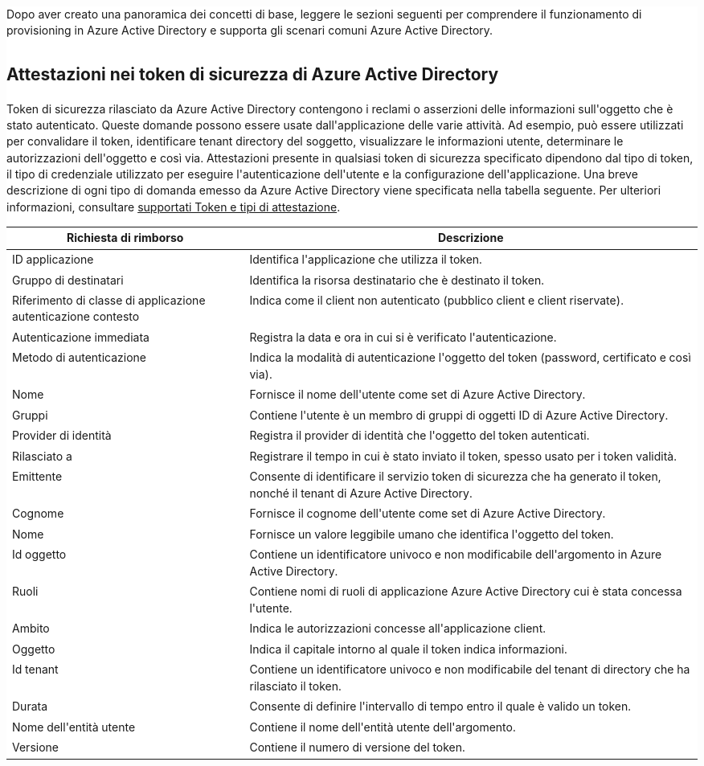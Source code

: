 
Dopo aver creato una panoramica dei concetti di base, leggere le sezioni seguenti per comprendere il funzionamento di provisioning in Azure Active Directory e supporta gli scenari comuni Azure Active Directory.


## <a name="claims-in-azure-ad-security-tokens"></a>Attestazioni nei token di sicurezza di Azure Active Directory

Token di sicurezza rilasciato da Azure Active Directory contengono i reclami o asserzioni delle informazioni sull'oggetto che è stato autenticato. Queste domande possono essere usate dall'applicazione delle varie attività. Ad esempio, può essere utilizzati per convalidare il token, identificare tenant directory del soggetto, visualizzare le informazioni utente, determinare le autorizzazioni dell'oggetto e così via. Attestazioni presente in qualsiasi token di sicurezza specificato dipendono dal tipo di token, il tipo di credenziale utilizzato per eseguire l'autenticazione dell'utente e la configurazione dell'applicazione. Una breve descrizione di ogni tipo di domanda emesso da Azure Active Directory viene specificata nella tabella seguente. Per ulteriori informazioni, consultare [supportati Token e tipi di attestazione](active-directory-token-and-claims.md).


| Richiesta di rimborso | Descrizione |
|-------|-------------|
| ID applicazione | Identifica l'applicazione che utilizza il token.
| Gruppo di destinatari | Identifica la risorsa destinatario che è destinato il token. |
| Riferimento di classe di applicazione autenticazione contesto | Indica come il client non autenticato (pubblico client e client riservate). |
| Autenticazione immediata | Registra la data e ora in cui si è verificato l'autenticazione. |
| Metodo di autenticazione | Indica la modalità di autenticazione l'oggetto del token (password, certificato e così via). |
| Nome | Fornisce il nome dell'utente come set di Azure Active Directory. |
| Gruppi | Contiene l'utente è un membro di gruppi di oggetti ID di Azure Active Directory. |
| Provider di identità | Registra il provider di identità che l'oggetto del token autenticati. |
| Rilasciato a | Registrare il tempo in cui è stato inviato il token, spesso usato per i token validità. |
| Emittente | Consente di identificare il servizio token di sicurezza che ha generato il token, nonché il tenant di Azure Active Directory. |
| Cognome | Fornisce il cognome dell'utente come set di Azure Active Directory. |
| Nome | Fornisce un valore leggibile umano che identifica l'oggetto del token. |
| Id oggetto | Contiene un identificatore univoco e non modificabile dell'argomento in Azure Active Directory. |
| Ruoli | Contiene nomi di ruoli di applicazione Azure Active Directory cui è stata concessa l'utente. |
| Ambito | Indica le autorizzazioni concesse all'applicazione client. |
| Oggetto | Indica il capitale intorno al quale il token indica informazioni. |
| Id tenant | Contiene un identificatore univoco e non modificabile del tenant di directory che ha rilasciato il token. |
| Durata | Consente di definire l'intervallo di tempo entro il quale è valido un token. |
| Nome dell'entità utente | Contiene il nome dell'entità utente dell'argomento. |
| Versione | Contiene il numero di versione del token. |
